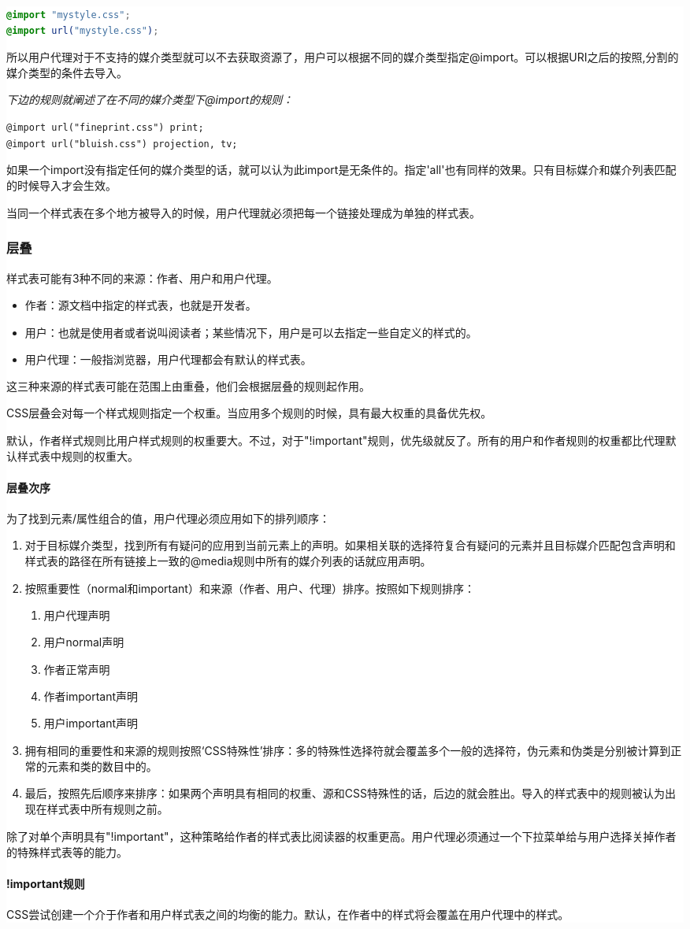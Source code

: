 ```css
@import "mystyle.css";
@import url("mystyle.css");
```

所以用户代理对于不支持的媒介类型就可以不去获取资源了，用户可以根据不同的媒介类型指定@import。可以根据URI之后的按照,分割的媒介类型的条件去导入。

_下边的规则就阐述了在不同的媒介类型下@import的规则：_

```
@import url("fineprint.css") print;
@import url("bluish.css") projection, tv;
```

如果一个import没有指定任何的媒介类型的话，就可以认为此import是无条件的。指定'all'也有同样的效果。只有目标媒介和媒介列表匹配的时候导入才会生效。

当同一个样式表在多个地方被导入的时候，用户代理就必须把每一个链接处理成为单独的样式表。

### 层叠

样式表可能有3种不同的来源：作者、用户和用户代理。

* 作者：源文档中指定的样式表，也就是开发者。

* 用户：也就是使用者或者说叫阅读者；某些情况下，用户是可以去指定一些自定义的样式的。

* 用户代理：一般指浏览器，用户代理都会有默认的样式表。

这三种来源的样式表可能在范围上由重叠，他们会根据层叠的规则起作用。

CSS层叠会对每一个样式规则指定一个权重。当应用多个规则的时候，具有最大权重的具备优先权。

默认，作者样式规则比用户样式规则的权重要大。不过，对于"!important"规则，优先级就反了。所有的用户和作者规则的权重都比代理默认样式表中规则的权重大。

#### 层叠次序

为了找到元素/属性组合的值，用户代理必须应用如下的排列顺序：

1. 对于目标媒介类型，找到所有有疑问的应用到当前元素上的声明。如果相关联的选择符复合有疑问的元素并且目标媒介匹配包含声明和样式表的路径在所有链接上一致的@media规则中所有的媒介列表的话就应用声明。

1. 按照重要性（normal和important）和来源（作者、用户、代理）排序。按照如下规则排序：

	1. 用户代理声明

	1. 用户normal声明

	1. 作者正常声明

	1. 作者important声明

	1. 用户important声明

1. 拥有相同的重要性和来源的规则按照‘CSS特殊性’排序：多的特殊性选择符就会覆盖多个一般的选择符，伪元素和伪类是分别被计算到正常的元素和类的数目中的。

1. 最后，按照先后顺序来排序：如果两个声明具有相同的权重、源和CSS特殊性的话，后边的就会胜出。导入的样式表中的规则被认为出现在样式表中所有规则之前。

除了对单个声明具有"!important"，这种策略给作者的样式表比阅读器的权重更高。用户代理必须通过一个下拉菜单给与用户选择关掉作者的特殊样式表等的能力。

#### !important规则

CSS尝试创建一个介于作者和用户样式表之间的均衡的能力。默认，在作者中的样式将会覆盖在用户代理中的样式。
